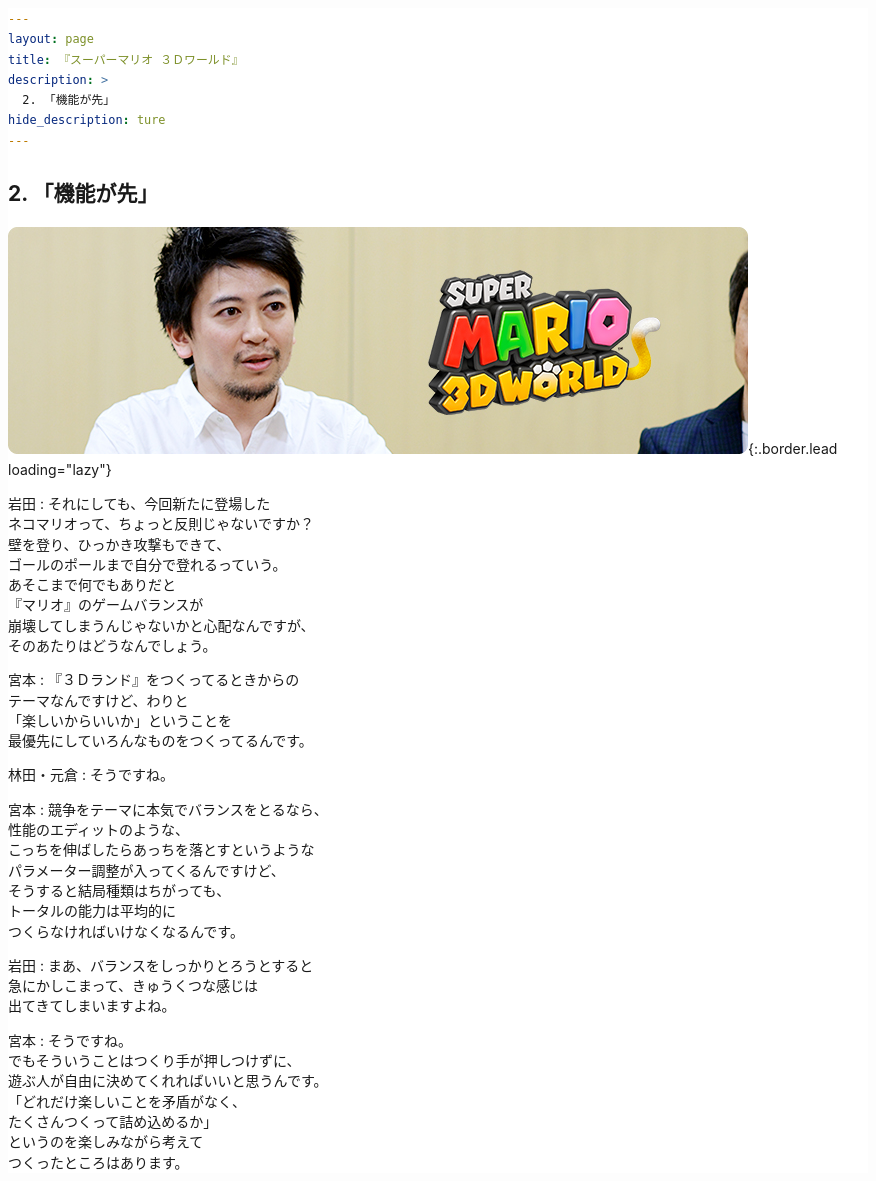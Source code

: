 ```yaml
---
layout: page
title: 『スーパーマリオ ３Ｄワールド』
description: >
  2. 「機能が先」
hide_description: ture
---
```



## 2. 「機能が先」

![](/interviews/jp/WiiU/ardj/vol1/img/mainvisual2.jpg){:.border.lead loading="lazy"}




岩田
: それにしても、今回新たに登場した<br>
ネコマリオって、ちょっと反則じゃないですか？<br>壁を登り、ひっかき攻撃もできて、<br>ゴールのポールまで自分で登れるっていう。<br>あそこまで何でもありだと<br>『マリオ』のゲームバランスが<br>崩壊してしまうんじゃないかと心配なんですが、<br>そのあたりはどうなんでしょう。


宮本
: 『３Ｄランド』をつくってるときからの<br>テーマなんですけど、わりと<br>「楽しいからいいか」ということを<br>最優先にしていろんなものをつくってるんです。


林田・元倉
: そうですね。


宮本
: 競争をテーマに本気でバランスをとるなら、<br>性能のエディットのような、<br>こっちを伸ばしたらあっちを落とすというような<br>パラメーター調整が入ってくるんですけど、<br>そうすると結局種類はちがっても、<br>トータルの能力は平均的に<br>つくらなければいけなくなるんです。


岩田
: まあ、バランスをしっかりとろうとすると<br>急にかしこまって、きゅうくつな感じは<br>出てきてしまいますよね。


宮本
: そうですね。<br>でもそういうことはつくり手が押しつけずに、<br>遊ぶ人が自由に決めてくれればいいと思うんです。<br>「どれだけ楽しいことを矛盾がなく、<br>たくさんつくって詰め込めるか」<br>というのを楽しみながら考えて<br>つくったところはあります。

